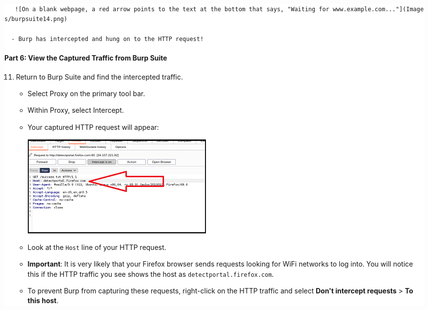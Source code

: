        ![On a blank webpage, a red arrow points to the text at the bottom that says, "Waiting for www.example.com..."](Images/burpsuite14.png)
      
      - Burp has intercepted and hung on to the HTTP request! 
   
#### Part 6: View the Captured Traffic from Burp Suite
     
11. Return to Burp Suite and find the intercepted traffic.

    - Select Proxy on the primary tool bar.
    
    - Within Proxy, select Intercept.
    
    - Your captured HTTP request will appear:
    
       ![In the Intercept tab under Proxy in Burp Suite, a red arrow points at the HTTP request.](Images/burpsuite15.png)
    
    - Look at the `Host` line of your HTTP request.
    
     - **Important**: It is very likely that your Firefox browser sends requests looking for WiFi networks to log into. You will notice this if the HTTP traffic you see shows the host as `detectportal.firefox.com`.

     - To prevent Burp from capturing these requests, right-click on the HTTP traffic and select **Don't intercept requests** > **To this host**.
